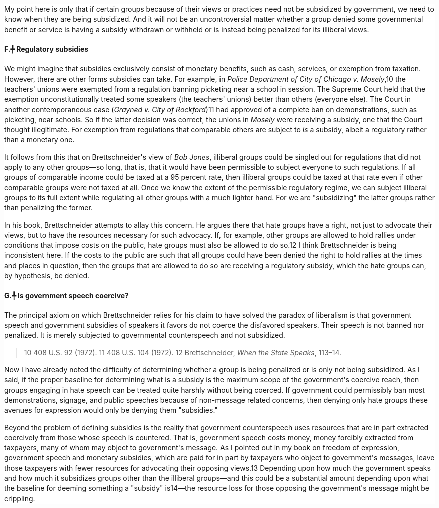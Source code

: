 My point here is only that if certain groups because of their views or practices need not be subsidized by government, we need to know when they are being subsidized. And it will not be an uncontroversial matter whether a group denied some governmental benefit or service is having a subsidy withdrawn or withheld or is instead being penalized for its illiberal views.

#### **F.╇ Regulatory subsidies**

We might imagine that subsidies exclusively consist of monetary benefits, such as cash, services, or exemption from taxation. However, there are other forms subsidies can take. For example, in *Police Department of City of Chicago v. Mosely*,10 the teachers' unions were exempted from a regulation banning picketing near a school in session. The Supreme Court held that the exemption unconstitutionally treated some speakers (the teachers' unions) better than others (everyone else). The Court in another contemporaneous case (*Grayned v. City of Rockford*)11 had approved of a complete ban on demonstrations, such as picketing, near schools. So if the latter decision was correct, the unions in *Mosely* were receiving a subsidy, one that the Court thought illegitimate. For exemption from regulations that comparable others are subject to *is* a subsidy, albeit a regulatory rather than a monetary one.

It follows from this that on Brettschneider's view of *Bob Jones*, illiberal groups could be singled out for regulations that did not apply to any other groups—so long, that is, that it would have been permissible to subject everyone to such regulations. If all groups of comparable income could be taxed at a 95 percent rate, then illiberal groups could be taxed at that rate even if other comparable groups were not taxed at all. Once we know the extent of the permissible regulatory regime, we can subject illiberal groups to its full extent while regulating all other groups with a much lighter hand. For we are "subsidizing" the latter groups rather than penalizing the former.

In his book, Brettschneider attempts to allay this concern. He argues there that hate groups have a right, not just to advocate their views, but to have the resources necessary for such advocacy. If, for example, other groups are allowed to hold rallies under conditions that impose costs on the public, hate groups must also be allowed to do so.12 I think Brettschneider is being inconsistent here. If the costs to the public are such that all groups could have been denied the right to hold rallies at the times and places in question, then the groups that are allowed to do so are receiving a regulatory subsidy, which the hate groups can, by hypothesis, be denied.

#### **G.╇ Is government speech coercive?**

The principal axiom on which Brettschneider relies for his claim to have solved the paradox of liberalism is that government speech and government subsidies of speakers it favors do not coerce the disfavored speakers. Their speech is not banned nor penalized. It is merely subjected to governmental counterspeech and not subsidized.

> 10 408 U.S. 92 (1972). 11 408 U.S. 104 (1972). 12 Brettschneider, *When the State Speaks*, 113–14.

Now I have already noted the difficulty of determining whether a group is being penalized or is only not being subsidized. As I said, if the proper baseline for determining what is a subsidy is the maximum scope of the government's coercive reach, then groups engaging in hate speech can be treated quite harshly without being coerced. If government could permissibly ban most demonstrations, signage, and public speeches because of non-message related concerns, then denying only hate groups these avenues for expression would only be denying them "subsidies."

Beyond the problem of defining subsidies is the reality that government counterspeech uses resources that are in part extracted coercively from those whose speech is countered. That is, government speech costs money, money forcibly extracted from taxpayers, many of whom may object to government's message. As I pointed out in my book on freedom of expression, government speech and monetary subsidies, which are paid for in part by taxpayers who object to government's messages, leave those taxpayers with fewer resources for advocating their opposing views.13 Depending upon how much the government speaks and how much it subsidizes groups other than the illiberal groups—and this could be a substantial amount depending upon what the baseline for deeming something a "subsidy" is14—the resource loss for those opposing the government's message might be crippling.
